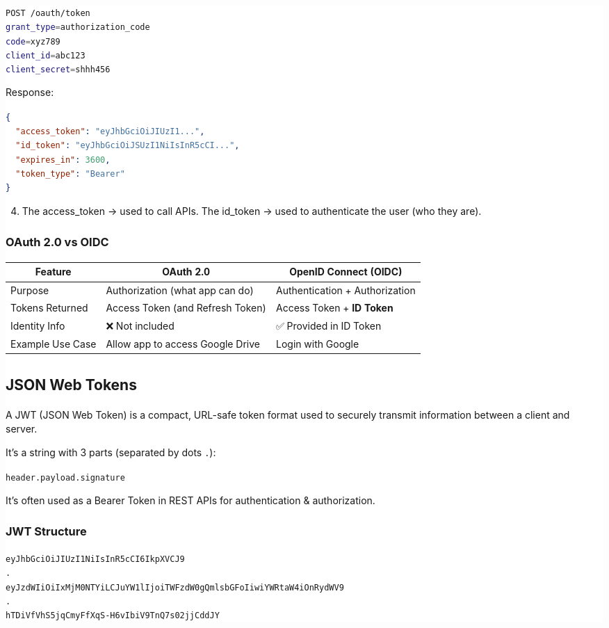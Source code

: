 ```bash
POST /oauth/token
grant_type=authorization_code
code=xyz789
client_id=abc123
client_secret=shhh456
```

Response:

```json
{
  "access_token": "eyJhbGciOiJIUzI1...",
  "id_token": "eyJhbGciOiJSUzI1NiIsInR5cCI...",
  "expires_in": 3600,
  "token_type": "Bearer"
}
```

4. The access_token → used to call APIs. The id_token → used to authenticate the user (who they are).

### OAuth 2.0 vs OIDC

| Feature          | OAuth 2.0                        | OpenID Connect (OIDC)          |
| ---------------- | -------------------------------- | ------------------------------ |
| Purpose          | Authorization (what app can do)  | Authentication + Authorization |
| Tokens Returned  | Access Token (and Refresh Token) | Access Token + **ID Token**    |
| Identity Info    | ❌ Not included                  | ✅ Provided in ID Token        |
| Example Use Case | Allow app to access Google Drive | Login with Google              |

## JSON Web Tokens

A JWT (JSON Web Token) is a compact, URL-safe token format used to securely transmit information between a client and server.

It’s a string with 3 parts (separated by dots `.`):

```bash
header.payload.signature
```

It’s often used as a Bearer Token in REST APIs for authentication & authorization.

### JWT Structure

```nginx
eyJhbGciOiJIUzI1NiIsInR5cCI6IkpXVCJ9
.
eyJzdWIiOiIxMjM0NTYiLCJuYW1lIjoiTWFzdW0gQmlsbGFoIiwiYWRtaW4iOnRydWV9
.
hTDiVfVhS5jqCmyFfXqS-H6vIbiV9TnQ7s02jjCddJY
```
